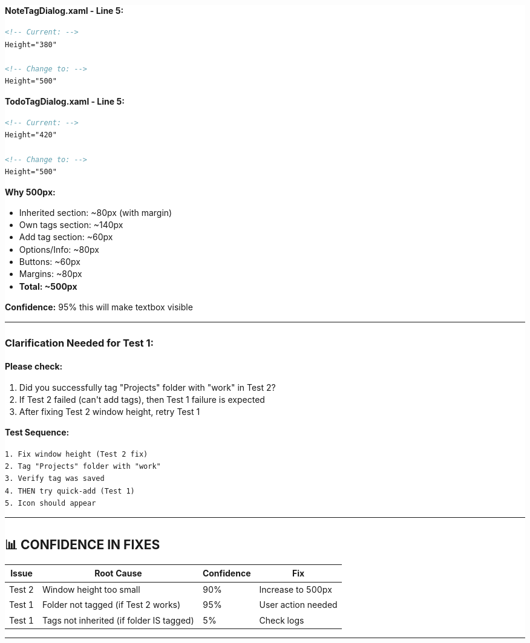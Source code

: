 **NoteTagDialog.xaml - Line 5:**
```xml
<!-- Current: -->
Height="380"

<!-- Change to: -->
Height="500"
```

**TodoTagDialog.xaml - Line 5:**
```xml
<!-- Current: -->
Height="420"

<!-- Change to: -->
Height="500"
```

**Why 500px:**
- Inherited section: ~80px (with margin)
- Own tags section: ~140px
- Add tag section: ~60px
- Options/Info: ~80px
- Buttons: ~60px
- Margins: ~80px
- **Total: ~500px**

**Confidence:** 95% this will make textbox visible

---

### **Clarification Needed for Test 1:**

**Please check:**
1. Did you successfully tag "Projects" folder with "work" in Test 2?
2. If Test 2 failed (can't add tags), then Test 1 failure is expected
3. After fixing Test 2 window height, retry Test 1

**Test Sequence:**
```
1. Fix window height (Test 2 fix)
2. Tag "Projects" folder with "work"
3. Verify tag was saved
4. THEN try quick-add (Test 1)
5. Icon should appear
```

---

## 📊 **CONFIDENCE IN FIXES**

| Issue | Root Cause | Confidence | Fix |
|-------|-----------|------------|-----|
| Test 2 | Window height too small | 90% | Increase to 500px |
| Test 1 | Folder not tagged (if Test 2 works) | 95% | User action needed |
| Test 1 | Tags not inherited (if folder IS tagged) | 5% | Check logs |

---